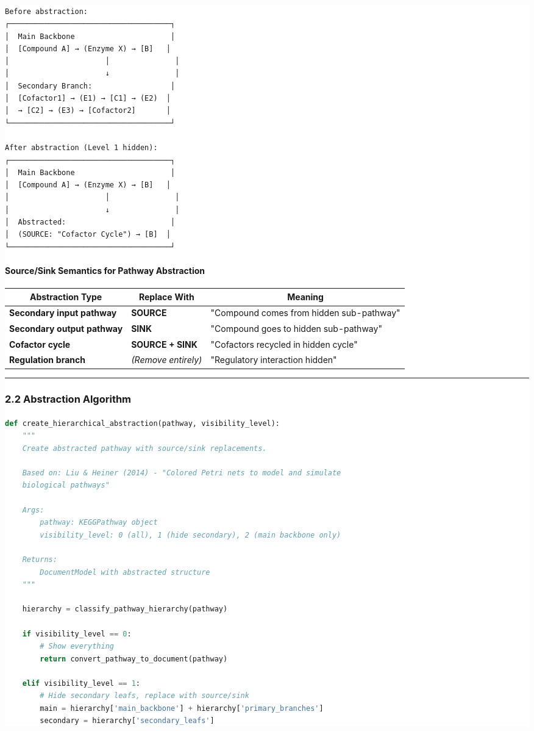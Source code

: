 ```
Before abstraction:
┌─────────────────────────────────────┐
│  Main Backbone                      │
│  [Compound A] → (Enzyme X) → [B]   │
│                      │               │
│                      ↓               │
│  Secondary Branch:                  │
│  [Cofactor1] → (E1) → [C1] → (E2)  │
│  → [C2] → (E3) → [Cofactor2]       │
└─────────────────────────────────────┘

After abstraction (Level 1 hidden):
┌─────────────────────────────────────┐
│  Main Backbone                      │
│  [Compound A] → (Enzyme X) → [B]   │
│                      │               │
│                      ↓               │
│  Abstracted:                        │
│  (SOURCE: "Cofactor Cycle") → [B]  │
└─────────────────────────────────────┘
```

#### **Source/Sink Semantics for Pathway Abstraction**

| Abstraction Type | Replace With | Meaning |
|------------------|--------------|---------|
| **Secondary input pathway** | **SOURCE** | "Compound comes from hidden sub-pathway" |
| **Secondary output pathway** | **SINK** | "Compound goes to hidden sub-pathway" |
| **Cofactor cycle** | **SOURCE + SINK** | "Cofactors recycled in hidden cycle" |
| **Regulation branch** | *(Remove entirely)* | "Regulatory interaction hidden" |

---

### 2.2 Abstraction Algorithm

```python
def create_hierarchical_abstraction(pathway, visibility_level):
    """
    Create abstracted pathway with source/sink replacements.
    
    Based on: Liu & Heiner (2014) - "Colored Petri nets to model and simulate 
    biological pathways"
    
    Args:
        pathway: KEGGPathway object
        visibility_level: 0 (all), 1 (hide secondary), 2 (main backbone only)
    
    Returns:
        DocumentModel with abstracted structure
    """
    
    hierarchy = classify_pathway_hierarchy(pathway)
    
    if visibility_level == 0:
        # Show everything
        return convert_pathway_to_document(pathway)
    
    elif visibility_level == 1:
        # Hide secondary leafs, replace with source/sink
        main = hierarchy['main_backbone'] + hierarchy['primary_branches']
        secondary = hierarchy['secondary_leafs']
```